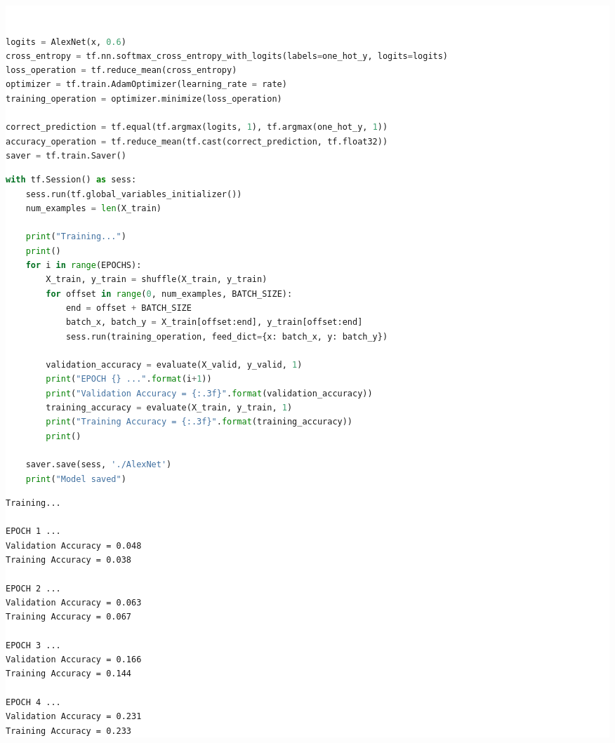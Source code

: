 ```python


logits = AlexNet(x, 0.6)
cross_entropy = tf.nn.softmax_cross_entropy_with_logits(labels=one_hot_y, logits=logits)
loss_operation = tf.reduce_mean(cross_entropy)
optimizer = tf.train.AdamOptimizer(learning_rate = rate)
training_operation = optimizer.minimize(loss_operation)

correct_prediction = tf.equal(tf.argmax(logits, 1), tf.argmax(one_hot_y, 1))
accuracy_operation = tf.reduce_mean(tf.cast(correct_prediction, tf.float32))
saver = tf.train.Saver()
```


```python
with tf.Session() as sess:
    sess.run(tf.global_variables_initializer())
    num_examples = len(X_train)
    
    print("Training...")
    print()
    for i in range(EPOCHS):
        X_train, y_train = shuffle(X_train, y_train)
        for offset in range(0, num_examples, BATCH_SIZE):
            end = offset + BATCH_SIZE
            batch_x, batch_y = X_train[offset:end], y_train[offset:end]
            sess.run(training_operation, feed_dict={x: batch_x, y: batch_y})
            
        validation_accuracy = evaluate(X_valid, y_valid, 1)
        print("EPOCH {} ...".format(i+1))
        print("Validation Accuracy = {:.3f}".format(validation_accuracy))       
        training_accuracy = evaluate(X_train, y_train, 1)
        print("Training Accuracy = {:.3f}".format(training_accuracy))
        print()
        
    saver.save(sess, './AlexNet')
    print("Model saved")
```

    Training...
    
    EPOCH 1 ...
    Validation Accuracy = 0.048
    Training Accuracy = 0.038
    
    EPOCH 2 ...
    Validation Accuracy = 0.063
    Training Accuracy = 0.067
    
    EPOCH 3 ...
    Validation Accuracy = 0.166
    Training Accuracy = 0.144
    
    EPOCH 4 ...
    Validation Accuracy = 0.231
    Training Accuracy = 0.233
    